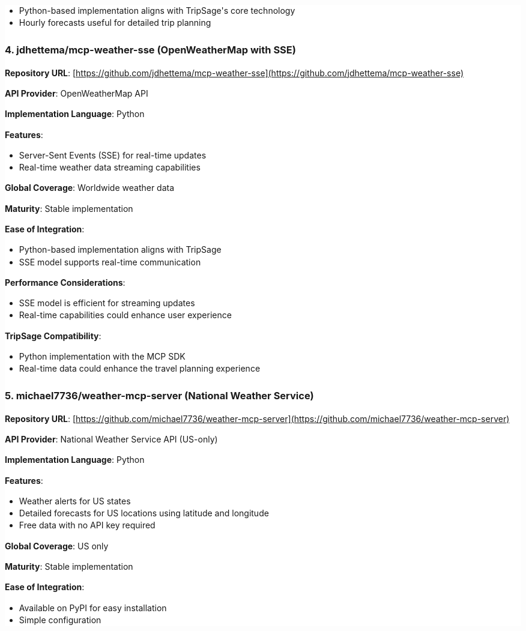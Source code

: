 - Python-based implementation aligns with TripSage's core technology
- Hourly forecasts useful for detailed trip planning

### 4. jdhettema/mcp-weather-sse (OpenWeatherMap with SSE)

**Repository URL**: [https://github.com/jdhettema/mcp-weather-sse](https://github.com/jdhettema/mcp-weather-sse)

**API Provider**: OpenWeatherMap API

**Implementation Language**: Python

**Features**:

- Server-Sent Events (SSE) for real-time updates
- Real-time weather data streaming capabilities

**Global Coverage**: Worldwide weather data

**Maturity**: Stable implementation

**Ease of Integration**:

- Python-based implementation aligns with TripSage
- SSE model supports real-time communication

**Performance Considerations**:

- SSE model is efficient for streaming updates
- Real-time capabilities could enhance user experience

**TripSage Compatibility**:

- Python implementation with the MCP SDK
- Real-time data could enhance the travel planning experience

### 5. michael7736/weather-mcp-server (National Weather Service)

**Repository URL**: [https://github.com/michael7736/weather-mcp-server](https://github.com/michael7736/weather-mcp-server)

**API Provider**: National Weather Service API (US-only)

**Implementation Language**: Python

**Features**:

- Weather alerts for US states
- Detailed forecasts for US locations using latitude and longitude
- Free data with no API key required

**Global Coverage**: US only

**Maturity**: Stable implementation

**Ease of Integration**:

- Available on PyPI for easy installation
- Simple configuration
